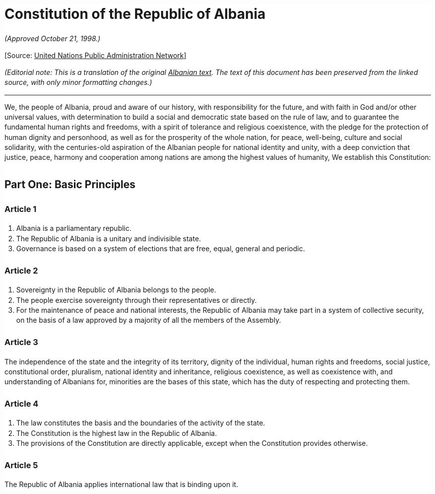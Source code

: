 # Constitution of the Republic of Albania

*(Approved October 21, 1998.)*

[Source: [United Nations Public Administration Network](http://unpan1.un.org/intradoc/groups/public/documents/untc/unpan013810.pdf)]

*(Editorial note: This is a translation of the original [Albanian text](http://www.km.gov.al/skedaret/1231927767-Kushtetuta%20e%20Republikes%20se%20Shqiperise.pdf). The text of this document has been preserved from the linked source, with only minor formatting changes.)*

---

We, the people of Albania, proud and aware of our history, with responsibility for the future, and with faith in God and/or other universal values, with determination to build a social and democratic state based on the rule of law, and to guarantee the fundamental human rights and freedoms, with a spirit of tolerance and religious coexistence, with the pledge for the protection of human dignity and personhood, as well as for the prosperity of the whole nation, for peace, well-being, culture and social solidarity, with the centuries-old aspiration of the Albanian people for national identity and unity, with a deep conviction that justice, peace, harmony and cooperation among nations are among the highest values of humanity, We establish this Constitution:

## Part One: Basic Principles

### Article 1
1. Albania is a parliamentary republic.
2. The Republic of Albania is a unitary and indivisible state.
3. Governance is based on a system of elections that are free, equal, general and periodic.

### Article 2
1. Sovereignty in the Republic of Albania belongs to the people.
2. The people exercise sovereignty through their representatives or directly.
3. For the maintenance of peace and national interests, the Republic of Albania may take part in a system of collective security, on the basis of a law approved by a majority of all the members of the Assembly.

### Article 3
The independence of the state and the integrity of its territory, dignity of the individual, human rights and freedoms, social justice, constitutional order, pluralism, national identity and inheritance, religious coexistence, as well as coexistence with, and understanding of Albanians for, minorities are the bases of this state, which has the duty of respecting and protecting them.

### Article 4
1. The law constitutes the basis and the boundaries of the activity of the state.
2. The Constitution is the highest law in the Republic of Albania.
3. The provisions of the Constitution are directly applicable, except when the Constitution provides otherwise.

### Article 5
The Republic of Albania applies international law that is binding upon it.
